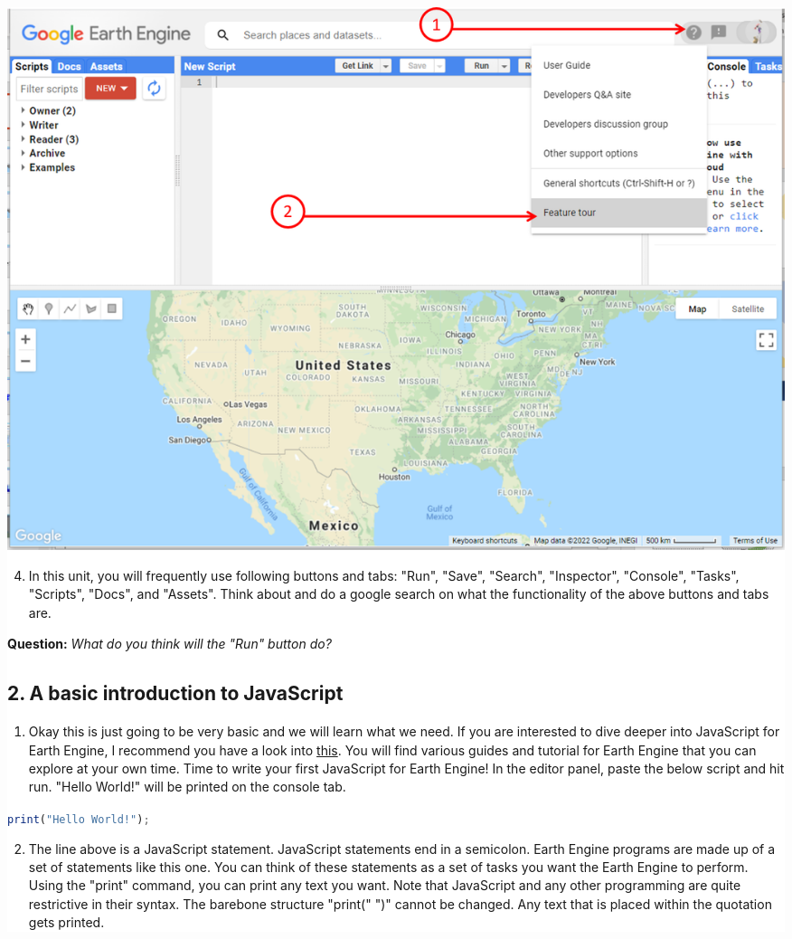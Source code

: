 ![Figure 1. The Google Earth Engine environment](Figures/Prac01_FeatureTour.png)   

4. In this unit, you will frequently use following buttons and tabs: "Run", "Save", "Search", "Inspector", "Console", "Tasks", "Scripts", "Docs", and "Assets". Think about and do a google search on what the functionality of the above buttons and tabs are. 

**Question:** *What do you think will the "Run" button do?*

## 2. A basic introduction to JavaScript

1. Okay this is just going to be very basic and we will learn what we need. If you are interested to dive deeper into JavaScript for Earth Engine, I recommend you have a look into  [this](https://developers.google.com/earth-engine/tutorials/tutorial_js_01). You will find various guides and tutorial for Earth Engine that you can explore at your own time. Time to write your first JavaScript for Earth Engine! In the editor panel, paste the below script and hit run. "Hello World!" will be printed on the console tab. 
 
```JavaScript
print("Hello World!");
```

2. The line above is a JavaScript statement. JavaScript statements end in a semicolon. Earth Engine programs are made up of a set of statements like this one. You can think of these statements as a set of tasks you want the Earth Engine to perform. Using the "print" command, you can print any text you want. Note that JavaScript and any other programming are quite restrictive in their syntax. The barebone structure "print(" ")" cannot be changed. Any text that is placed within the quotation gets printed.

